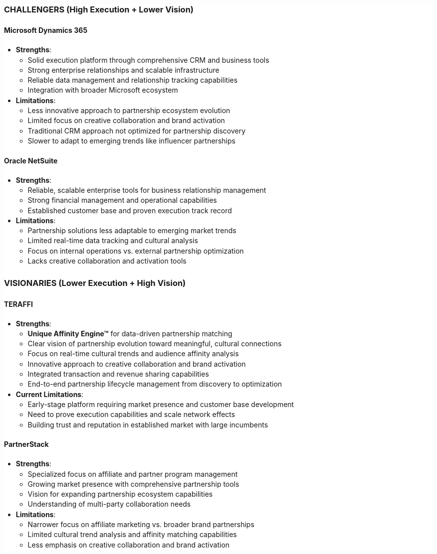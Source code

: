 ### CHALLENGERS (High Execution + Lower Vision)

#### Microsoft Dynamics 365
- **Strengths**:
  - Solid execution platform through comprehensive CRM and business tools
  - Strong enterprise relationships and scalable infrastructure  
  - Reliable data management and relationship tracking capabilities
  - Integration with broader Microsoft ecosystem
- **Limitations**:
  - Less innovative approach to partnership ecosystem evolution
  - Limited focus on creative collaboration and brand activation
  - Traditional CRM approach not optimized for partnership discovery
  - Slower to adapt to emerging trends like influencer partnerships

#### Oracle NetSuite
- **Strengths**:
  - Reliable, scalable enterprise tools for business relationship management
  - Strong financial management and operational capabilities
  - Established customer base and proven execution track record
- **Limitations**:
  - Partnership solutions less adaptable to emerging market trends
  - Limited real-time data tracking and cultural analysis
  - Focus on internal operations vs. external partnership optimization
  - Lacks creative collaboration and activation tools

### VISIONARIES (Lower Execution + High Vision)

#### TERAFFI
- **Strengths**:
  - **Unique Affinity Engine™** for data-driven partnership matching
  - Clear vision of partnership evolution toward meaningful, cultural connections
  - Focus on real-time cultural trends and audience affinity analysis
  - Innovative approach to creative collaboration and brand activation
  - Integrated transaction and revenue sharing capabilities
  - End-to-end partnership lifecycle management from discovery to optimization
- **Current Limitations**:
  - Early-stage platform requiring market presence and customer base development
  - Need to prove execution capabilities and scale network effects
  - Building trust and reputation in established market with large incumbents

#### PartnerStack
- **Strengths**:
  - Specialized focus on affiliate and partner program management
  - Growing market presence with comprehensive partnership tools
  - Vision for expanding partnership ecosystem capabilities
  - Understanding of multi-party collaboration needs
- **Limitations**:
  - Narrower focus on affiliate marketing vs. broader brand partnerships
  - Limited cultural trend analysis and affinity matching capabilities
  - Less emphasis on creative collaboration and brand activation
